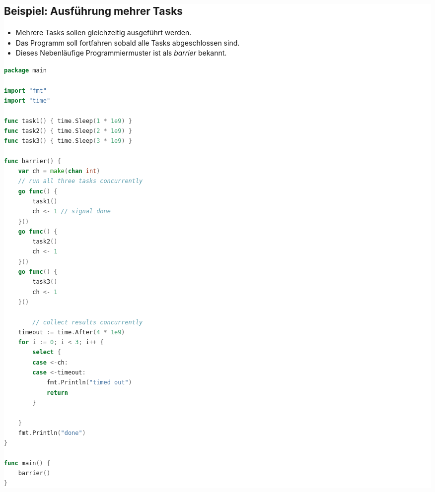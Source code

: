 
Beispiel: Ausführung mehrer Tasks
---------------------------------


* Mehrere Tasks sollen gleichzeitig ausgeführt werden.
* Das Programm soll fortfahren sobald alle Tasks abgeschlossen sind.
* Dieses Nebenläufige Programmiermuster ist als *barrier* bekannt.



```go
package main

import "fmt"
import "time"

func task1() { time.Sleep(1 * 1e9) }
func task2() { time.Sleep(2 * 1e9) }
func task3() { time.Sleep(3 * 1e9) }

func barrier() {
    var ch = make(chan int)
    // run all three tasks concurrently
    go func() {
        task1()
        ch <- 1 // signal done
    }()
    go func() {
        task2()
        ch <- 1
    }()
    go func() {
        task3()
        ch <- 1
    }()

        // collect results concurrently
    timeout := time.After(4 * 1e9)
    for i := 0; i < 3; i++ {
        select {
        case <-ch:
        case <-timeout:
            fmt.Println("timed out")
            return
        }

    }
    fmt.Println("done")
}

func main() {
    barrier()
}
```
